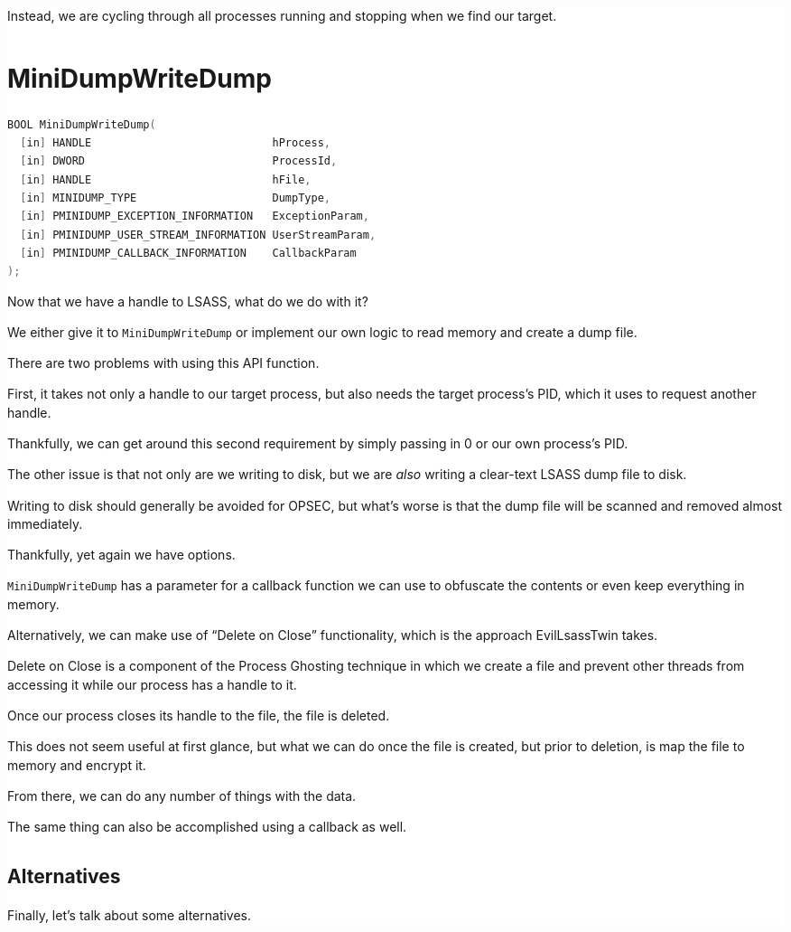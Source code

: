 Instead, we are cycling through all processes running and stopping when we find our target.

# MiniDumpWriteDump
```c
BOOL MiniDumpWriteDump(
  [in] HANDLE                            hProcess,
  [in] DWORD                             ProcessId,
  [in] HANDLE                            hFile,
  [in] MINIDUMP_TYPE                     DumpType,
  [in] PMINIDUMP_EXCEPTION_INFORMATION   ExceptionParam,
  [in] PMINIDUMP_USER_STREAM_INFORMATION UserStreamParam,
  [in] PMINIDUMP_CALLBACK_INFORMATION    CallbackParam
);
```

Now that we have a handle to LSASS, what do we do with it? 

We either give it to `MiniDumpWriteDump` or implement our own logic to read memory and create a dump file.

There are two problems with using this API function.

First, it takes not only a handle to our target process, but also needs the target process’s PID, which it uses to request another handle. 

Thankfully, we can get around this second requirement by simply passing in 0 or our own process’s PID.

The other issue is that not only are we writing to disk, but we are _also_ writing a clear-text LSASS dump file to disk. 

Writing to disk should generally be avoided for OPSEC, but what’s worse is that the dump file will be scanned and removed almost immediately.

Thankfully, yet again we have options. 

`MiniDumpWriteDump` has a parameter for a callback function we can use to obfuscate the contents or even keep everything in memory.

Alternatively, we can make use of “Delete on Close” functionality, which is the approach EvilLsassTwin takes.

Delete on Close is a component of the Process Ghosting technique in which we create a file and prevent other threads from accessing it while our process has a handle to it. 

Once our process closes its handle to the file, the file is deleted. 

This does not seem useful at first glance, but what we can do once the file is created, but prior to deletion, is map the file to memory and encrypt it. 

From there, we can do any number of things with the data.

The same thing can also be accomplished using a callback as well.

## Alternatives

Finally, let’s talk about some alternatives. 

